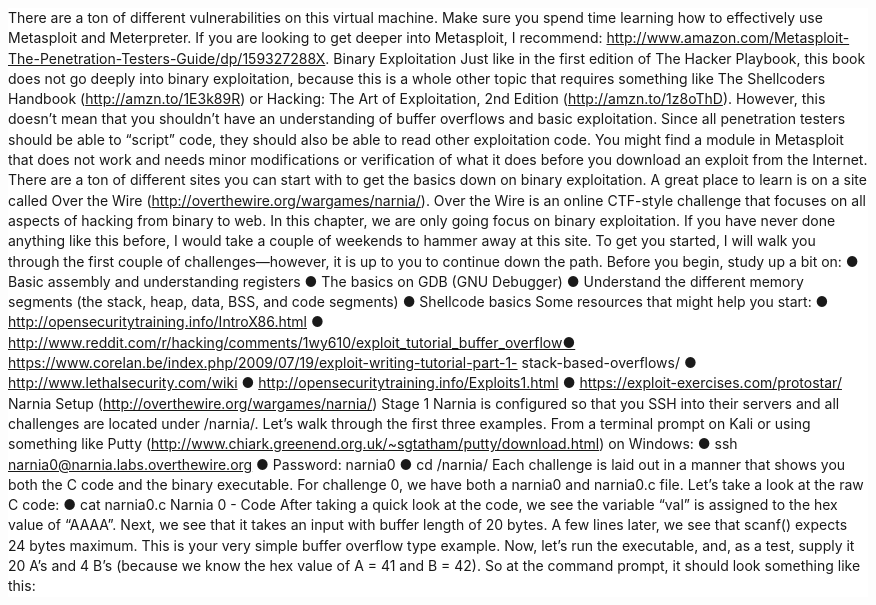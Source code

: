 There are a ton of different vulnerabilities on this virtual machine. Make sure you spend time learning
how to effectively use Metasploit and Meterpreter. If you are looking to get deeper into Metasploit, I
recommend:
http://www.amazon.com/Metasploit-The-Penetration-Testers-Guide/dp/159327288X.
Binary Exploitation
Just like in the first edition of The Hacker Playbook, this book does not go deeply into binary
exploitation, because this is a whole other topic that requires something like The Shellcoders
Handbook (http://amzn.to/1E3k89R) or Hacking: The Art of Exploitation, 2nd Edition
(http://amzn.to/1z8oThD). However, this doesn’t mean that you shouldn’t have an understanding of
buffer overflows and basic exploitation. Since all penetration testers should be able to “script” code,
they should also be able to read other exploitation code. You might find a module in Metasploit that
does not work and needs minor modifications or verification of what it does before you download an
exploit from the Internet.
There are a ton of different sites you can start with to get the basics down on binary exploitation. A
great place to learn is on a site called Over the Wire (http://overthewire.org/wargames/narnia/).
Over the Wire is an online CTF-style challenge that focuses on all aspects of hacking from binary to
web. In this chapter, we are only going focus on binary exploitation. If you have never done anything
like this before, I would take a couple of weekends to hammer away at this site. To get you started, I
will walk you through the first couple of challenges—however, it is up to you to continue down the
path.
Before you begin, study up a bit on:
● Basic assembly and understanding registers
● The basics on GDB (GNU Debugger)
● Understand the different memory segments (the stack, heap, data, BSS, and code
segments)
● Shellcode basics
Some resources that might help you start:
● http://opensecuritytraining.info/IntroX86.html
● http://www.reddit.com/r/hacking/comments/1wy610/exploit_tutorial_buffer_overflow● https://www.corelan.be/index.php/2009/07/19/exploit-writing-tutorial-part-1-
stack-based-overflows/
● http://www.lethalsecurity.com/wiki
● http://opensecuritytraining.info/Exploits1.html
● https://exploit-exercises.com/protostar/
Narnia Setup
(http://overthewire.org/wargames/narnia/)
Stage 1
Narnia is configured so that you SSH into their servers and all challenges are located under /narnia/.
Let’s walk through the first three examples. From a terminal prompt on Kali or using something like
Putty (http://www.chiark.greenend.org.uk/~sgtatham/putty/download.html) on Windows:
● ssh narnia0@narnia.labs.overthewire.org
● Password: narnia0
● cd /narnia/
Each challenge is laid out in a manner that shows you both the C code and the binary executable. For
challenge 0, we have both a narnia0 and narnia0.c file. Let’s take a look at the raw C code:
● cat narnia0.c
Narnia 0 - Code
After taking a quick look at the code, we see the variable “val” is assigned to the hex value of
“AAAA”. Next, we see that it takes an input with buffer length of 20 bytes. A few lines later, we see
that scanf() expects 24 bytes maximum. This is your very simple buffer overflow type example. Now,
let’s run the executable, and, as a test, supply it 20 A’s and 4 B’s (because we know the hex value of
A = 41 and B = 42). So at the command prompt, it should look something like this: